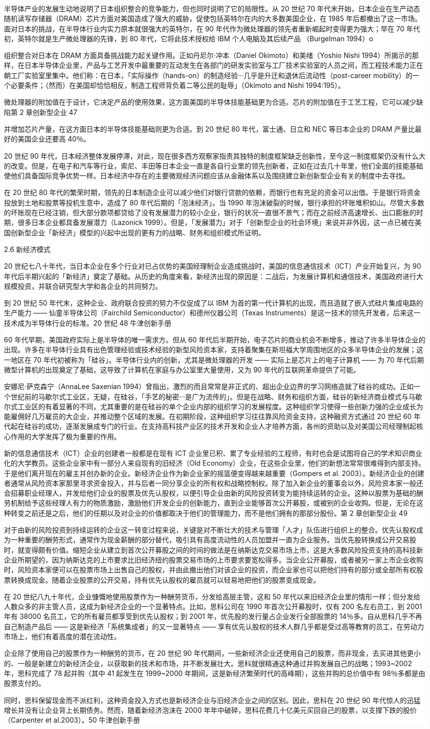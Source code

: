 半导体产业的发展生动地说明了日本组织整合的竞争能力，但也同时说明了它的局限性。从 20 世纪 70 年代末开始，日本企业在生产动态随机读写存储器（DRAM）芯片方面对美国造成了强大的威胁，促使包括英特尔在内的大多数美国企业，在 1985 年后都撤出了这一市场。面对日本的挑战，在半导体行业内实力原本就很强大的英特尔，在 90 年代作为微处理器的领先者重新崛起时变得更为强大；早在 70 年代初，英特尔就是生产微处理器的先锋，到 80 年代，它将此技术授权给 IBM 个人电脑及其后续产品 （Burgelman 1994）o

组织整合对日本在 DRAM 方面具备挑战能力起关键作用。正如丹尼尔·冲本（Daniel Okimoto）和美绪（Yoshio Nishi 1994）所揭示的那样，在日本半导体企业里，产品与工艺开发中最重要的互动发生在各部门的研发实验室与工厂技术实验室的人员之间，而工程技术能力正在朝工厂实验室里集中。他们称：在日本，「实际操作（hands-on）的制造经验···几乎是升迁和退休后流动性（post-career mobility）的一个必要条件；（然而）在美国却恰恰相反，制造工程师背负着二等公民的耻辱」（Okimoto and Nishi 1994:195）。

微处理器的附加值在于设计，它决定产品的使用效果，这方面美国的半导体技能基础更为合适。芯片的附加值在于工艺工程，它可以减少缺陷第 2 章创新型企业 47

并增加芯片产量，在这方面日本的半导体技能基础则更为合适。到 20 世纪 80 年代，富士通、日立和 NEC 等日本企业的 DRAM 产量比最好的美国企业还要高 40％。

20 世纪 90 年代，日本经济整体发展停滞，对此，现在很多西方观察家指责其独特的制度框架缺乏创新性，至今这一制度框架仍没有什么大的改变。但是，在电子和汽车等行业，索尼、丰田等日本企业一直是各自行业里的领先创新者，正如在过去几十年里，他们全面的技能基础使他们具备国际竞争优势一样。日本经济中存在的主要微观经济问题应该从金融体系以及围绕建立新创新型企业有关的制度中去寻找。

在 20 世纪 80 年代的繁荣时期，领先的日本制造企业可以减少他们对银行贷款的依赖，而银行也有充足的资金可以出借。于是银行将资金投放到土地和股票等投机生意中，造成了 80 年代后期的「泡沫经济」。当 1990 年泡沫破裂的时候，银行承担的坏账堆积如山。尽管大多数的坏账现在已经注销，但大部分款项都贷给了没有发展潜力的较小企业，银行的状况一直很不景气；而在之前经济高速增长、出口膨胀的时期，很多日本企业都具备发展潜力（Lazonick 1999）。但是，「发展潜力」对于「创新型企业的社会环境」来说并非外因，这一点已被在美国创新型企业「新经济」模型的兴起中出现的更有力的战略、财务和组织模式所证明。

2.6 新经济模式

20 世纪七八十年代，当日本企业在多个行业对已占优势的美国经理制企业造成挑战时，美国的信息通信技术（ICT）产业开始复兴，为 90 年代后半期兴起的「新经济」奠定了基础。从历史的角度来看，新经济出现的原因是：二战后，为发展计算机和通信技术，美国政府进行大规模投资，并联合研究型大学和各企业的共同努力。

到 20 世纪 50 年代末，这种企业、政府联合投资的努力不仅促成了以 IBM 为首的第一代计算机的出现，而且造就了嵌入式硅片集成电路的生产能力 —— 仙童半导体公司（Fairchild Semiconductor）和德州仪器公司（Texas Instruments）是这一技术的领先开发者，后来这一技术成为半导体行业的标准。20 世纪 48 牛津创新手册

60 年代早期，美国政府实际上是半导体的唯一需求方。但从 60 年代后半期开始，电子芯片的商业机会不断增多，推动了许多半导体企业的出现。许多在半导体行业具有出色管理经验或技术经验的新型风险资本家，支持着聚集在斯坦福大学周围地区的众多半导体企业的发展；这一地区在 70 年代初被称为「硅谷」。半导体行业内的创新，尤其是微处理器的开发 —— 实际上是芯片上的电子计算机 —— 为 70 年代后期微型计算机的出现奠定了基础，这导致了计算机在家庭与办公室里大量使用，又为 90 年代的互联网革命提供了可能。

安娜尼·萨克森宁（AnnaLee Saxenian 1994）曾指出，激烈的而且常常是非正式的、超出企业边界的学习网络造就了硅谷的成功。正如一个世纪前的马歇尔式工业区，无疑，在硅谷，「手艺的秘密···是广为流传的」。但是在战略、财务和组织方面，硅谷的新经济商业模式与马歇尔式工业区的有着显著的不同，尤其重要的是在硅谷的单个企业内部的组织学习的发展程度。这种组织学习使得一些创新力强的企业成长为能雇佣好几万雇员的大企业，并推动整个区域的发展。在初期阶段，这种组织学习往往靠风险资金支持，这种融资方式通过 20 世纪 60 年代起在硅谷的成功，逐渐发展成专门的行业。在支持高科技产业区的技术开发和企业人才培养方面，各州的资助以及对美国公司经理制起核心作用的大学发挥了极为重要的作用。

新的信息通信技术（ICT）企业的创建者一般都是在现有 ICT 企业里已积、累了专业经验的工程师，有时也会是试图将自己的学术知识商业化的大学教员。这些企业家中有一部分人来自现有的旧经济（Old Economy）企业，在这些企业里，他们的新想法常常很难得到内部支持。于是他们离开现在的雇主并创办新的企业。新经济企业作为新企业家的摇篮便变得越来越重要（Gompers et al. 2003）。新经济企业的创建者通常从风险资本家那里寻求资金投入，并与后者一同分享企业的所有权和战略控制权。除了加入新企业的董事会以外，风险资本家一般还会招募职业经理人，并发给他们企业的股票及优先认股权，以便引导企业由新的风险投资转变为能持续运转的企业。这种以股票为基础的酬劳机制给予这些经理人有力的物质激励，激励他们开发企业的创新能力，直到企业能够首次公开募股，或被别的企业收购。但是，无论在这种转变之前还是之后，他们的任期以及对企业的价值都取决于他们的管理能力，而不是他们拥有的那部分股份。第 2 章创新型企业 49

对于由新的风险投资到持续运转的企业这一转变过程来说，关键是对不断壮大的技术与管理「人才」队伍进行组织上的整合。优先认股权成为一种重要的酬劳形式，通常作为现金薪酬的部分替代，吸引具有高度流动性的人员加盟并一直为企业服务。当优先股转换成公开交易股时，就变得颇有价值。缩短企业从建立到首次公开募股之间的时间的做法是在纳斯达克交易市场上市，这是大多数风险投资支持的高科技新企业所期望的，因为纳斯达克的上市要求比旧经济纽约股票交易市场的上市要求要宽松得多。当企业公开募股，或者被另一家上市企业收购时，风险资本家便可以在股票市场上出售自己的股权，并由此撤出他们对该企业的投资，而企业家也可以把他们持有的部分或全部所有权股票转换成现金。随着企业股票的公开交易，持有优先认股权的雇员就可以轻易地把他们的股票变成现金。

在 20 世纪八九十年代，企业慷慨地使用股票作为一种酬劳货币，分发给高层主管，这和 50 年代以来旧经济企业里的情形一样；但分发给人数众多的非主管人员，这成为新经济企业的一个显著特点。比如，思科公司在 1990 年首次公开募股时，仅有 200 名左右员工，到 2001 年有 38000 名员工，它的所有雇员都享受到优先认股权；到 2001 年，优先股的发行量占企业发行全部股票的 14％多。自从思科几乎不再自己制造产品后 —— 这是新经济「系统集成者」的又一显著特点 —— 享有优先认股权的技术人群几乎都是受过高等教育的员工，在劳动力市场上，他们有着高度的潜在流动性。

企业除了使用自己的股票作为一种酬劳的货币，在 20 世纪 90 年代期间，一些新经济企业还使用自己的股票，而非现金，去买进其他更小的、一般是新建立的新经济企业，以获取新的技术和市场，并不断发展壮大。思科就很精通这种通过并购发展自己的战略；1993~2002 年，思科完成了 78 起并购（其中 41 起发生在 1999~2000 年期间，这是新经济繁荣时代的高峰期），这些并购的总价值中有 98％多都是由股票支付的。

同时，思科保留现金而不派红利，这种资金投入方式也是新经济企业与旧经济企业之间的区别。因此，思科在 20 世纪 90 年代惊人的迅猛增长并没有让企业背上长期债务。然而，随着新经济泡沫在 2000 年年中破碎，思科花费几十亿美元买回自己的股票，以支撑下跌的股价（Carpenter et al.2003）。50 牛津创新手册
